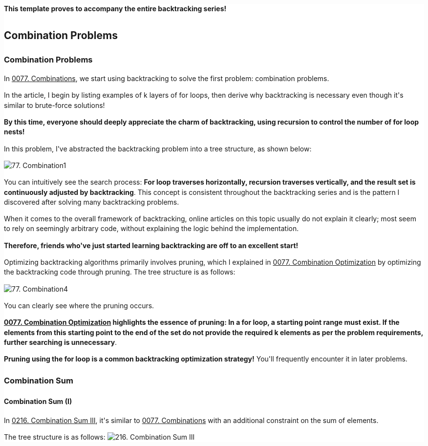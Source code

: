 **This template proves to accompany the entire backtracking series!**

## Combination Problems

### Combination Problems

In [0077. Combinations](https://keetcoder.com/problems/0077.combinations.html), we start using backtracking to solve the first problem: combination problems.

In the article, I begin by listing examples of k layers of for loops, then derive why backtracking is necessary even though it's similar to brute-force solutions!

**By this time, everyone should deeply appreciate the charm of backtracking, using recursion to control the number of for loop nests!**

In this problem, I've abstracted the backtracking problem into a tree structure, as shown below:

![77. Combination1](https://file1.kamacoder.com/i/algo/20201118152928844.png)

You can intuitively see the search process: **For loop traverses horizontally, recursion traverses vertically, and the result set is continuously adjusted by backtracking**. This concept is consistent throughout the backtracking series and is the pattern I discovered after solving many backtracking problems.

When it comes to the overall framework of backtracking, online articles on this topic usually do not explain it clearly; most seem to rely on seemingly arbitrary code, without explaining the logic behind the implementation.

**Therefore, friends who've just started learning backtracking are off to an excellent start!**

Optimizing backtracking algorithms primarily involves pruning, which I explained in [0077. Combination Optimization](https://keetcoder.com/problems/0077.combination-optimization.html) by optimizing the backtracking code through pruning. The tree structure is as follows:

![77. Combination4](https://file1.kamacoder.com/i/algo/20201118153133458.png)

You can clearly see where the pruning occurs.

**[0077. Combination Optimization](https://keetcoder.com/problems/0077.combination-optimization.html) highlights the essence of pruning: In a for loop, a starting point range must exist. If the elements from this starting point to the end of the set do not provide the required k elements as per the problem requirements, further searching is unnecessary**.

**Pruning using the for loop is a common backtracking optimization strategy!** You'll frequently encounter it in later problems.

### Combination Sum

#### Combination Sum (I)

In [0216. Combination Sum III](https://keetcoder.com/problems/0216.combination-sum-iii.html), it's similar to [0077. Combinations](https://keetcoder.com/problems/0077.combinations.html) with an additional constraint on the sum of elements.

The tree structure is as follows:
![216. Combination Sum III](https://file1.kamacoder.com/i/algo/20201118201921245.png)
